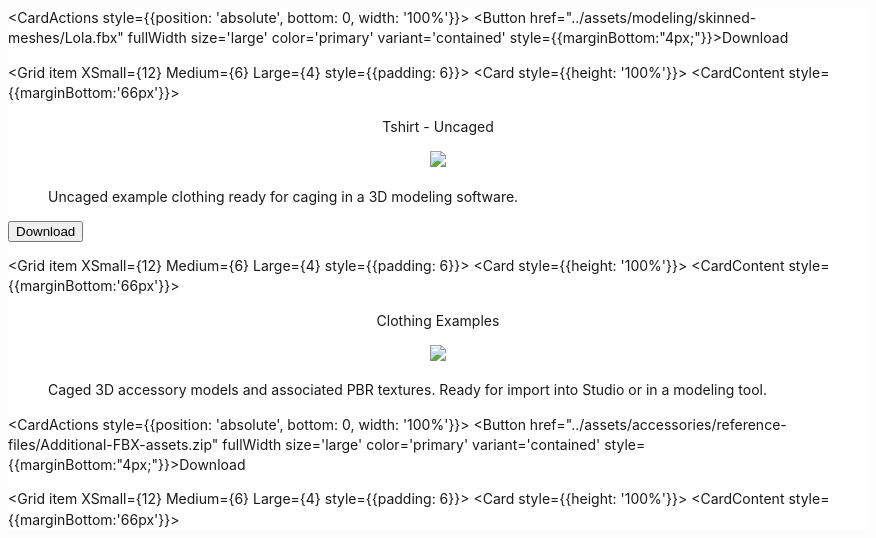 </CardContent>

<CardActions style={{position: 'absolute', bottom: 0, width: '100%'}}>
<Button href="../assets/modeling/skinned-meshes/Lola.fbx" fullWidth size='large' color='primary' variant='contained' style={{marginBottom:"4px;"}}>Download</Button>
</CardActions>

</Card>

</Grid>

<Grid item XSmall={12} Medium={6} Large={4} style={{padding: 6}}>
<Card style={{height: '100%'}}>
<CardContent style={{marginBottom:'66px'}}>

<center>Tshirt - Uncaged</center>
<figure>
<center> <img src="../assets/art/resources/Tshirt-Resource.png" width="100%" /> </center>
</figure>
<figure>
Uncaged example clothing ready for caging in a 3D modeling software.
</figure>
</CardContent>
<CardActions style={{position: 'absolute', bottom: 0, width: '100%'}}>
  <Button href="../assets/accessories/reference-files/Tshirt-model.fbx" fullWidth size='large' color='primary' variant='contained' style={{marginBottom:"4px;"}}>Download</Button>
</CardActions>
</Card>

</Grid>

<Grid item XSmall={12} Medium={6} Large={4} style={{padding: 6}}>
<Card style={{height: '100%'}}>
<CardContent style={{marginBottom:'66px'}}>

<center>Clothing Examples</center>
<figure>
<center> <img src="../assets/art/Generic-Icon.png" width="100%" /> </center>
</figure>
<figure>
Caged 3D accessory models and associated PBR textures. Ready for import into Studio or in a modeling tool.
</figure>
</CardContent>

<CardActions style={{position: 'absolute', bottom: 0, width: '100%'}}>
<Button href="../assets/accessories/reference-files/Additional-FBX-assets.zip" fullWidth size='large' color='primary' variant='contained' style={{marginBottom:"4px;"}}>Download</Button>
</CardActions>

</Card>

</Grid>

<Grid item XSmall={12} Medium={6} Large={4} style={{padding: 6}}>
<Card style={{height: '100%'}}>
<CardContent style={{marginBottom:'66px'}}>
